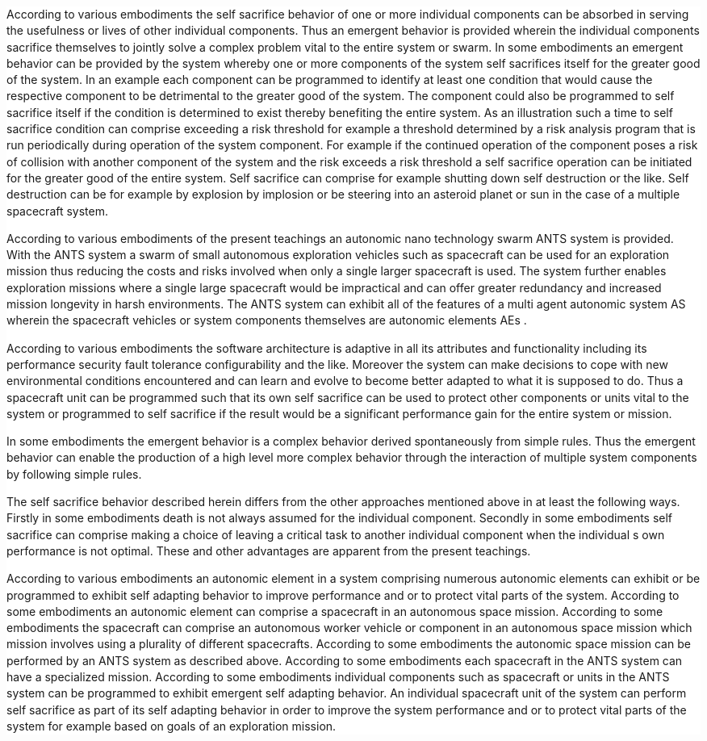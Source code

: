 According to various embodiments the self sacrifice behavior of one or more individual components can be absorbed in serving the usefulness or lives of other individual components. Thus an emergent behavior is provided wherein the individual components sacrifice themselves to jointly solve a complex problem vital to the entire system or swarm. In some embodiments an emergent behavior can be provided by the system whereby one or more components of the system self sacrifices itself for the greater good of the system. In an example each component can be programmed to identify at least one condition that would cause the respective component to be detrimental to the greater good of the system. The component could also be programmed to self sacrifice itself if the condition is determined to exist thereby benefiting the entire system. As an illustration such a time to self sacrifice condition can comprise exceeding a risk threshold for example a threshold determined by a risk analysis program that is run periodically during operation of the system component. For example if the continued operation of the component poses a risk of collision with another component of the system and the risk exceeds a risk threshold a self sacrifice operation can be initiated for the greater good of the entire system. Self sacrifice can comprise for example shutting down self destruction or the like. Self destruction can be for example by explosion by implosion or be steering into an asteroid planet or sun in the case of a multiple spacecraft system.

According to various embodiments of the present teachings an autonomic nano technology swarm ANTS system is provided. With the ANTS system a swarm of small autonomous exploration vehicles such as spacecraft can be used for an exploration mission thus reducing the costs and risks involved when only a single larger spacecraft is used. The system further enables exploration missions where a single large spacecraft would be impractical and can offer greater redundancy and increased mission longevity in harsh environments. The ANTS system can exhibit all of the features of a multi agent autonomic system AS wherein the spacecraft vehicles or system components themselves are autonomic elements AEs .

According to various embodiments the software architecture is adaptive in all its attributes and functionality including its performance security fault tolerance configurability and the like. Moreover the system can make decisions to cope with new environmental conditions encountered and can learn and evolve to become better adapted to what it is supposed to do. Thus a spacecraft unit can be programmed such that its own self sacrifice can be used to protect other components or units vital to the system or programmed to self sacrifice if the result would be a significant performance gain for the entire system or mission.

In some embodiments the emergent behavior is a complex behavior derived spontaneously from simple rules. Thus the emergent behavior can enable the production of a high level more complex behavior through the interaction of multiple system components by following simple rules.

The self sacrifice behavior described herein differs from the other approaches mentioned above in at least the following ways. Firstly in some embodiments death is not always assumed for the individual component. Secondly in some embodiments self sacrifice can comprise making a choice of leaving a critical task to another individual component when the individual s own performance is not optimal. These and other advantages are apparent from the present teachings.

According to various embodiments an autonomic element in a system comprising numerous autonomic elements can exhibit or be programmed to exhibit self adapting behavior to improve performance and or to protect vital parts of the system. According to some embodiments an autonomic element can comprise a spacecraft in an autonomous space mission. According to some embodiments the spacecraft can comprise an autonomous worker vehicle or component in an autonomous space mission which mission involves using a plurality of different spacecrafts. According to some embodiments the autonomic space mission can be performed by an ANTS system as described above. According to some embodiments each spacecraft in the ANTS system can have a specialized mission. According to some embodiments individual components such as spacecraft or units in the ANTS system can be programmed to exhibit emergent self adapting behavior. An individual spacecraft unit of the system can perform self sacrifice as part of its self adapting behavior in order to improve the system performance and or to protect vital parts of the system for example based on goals of an exploration mission.
